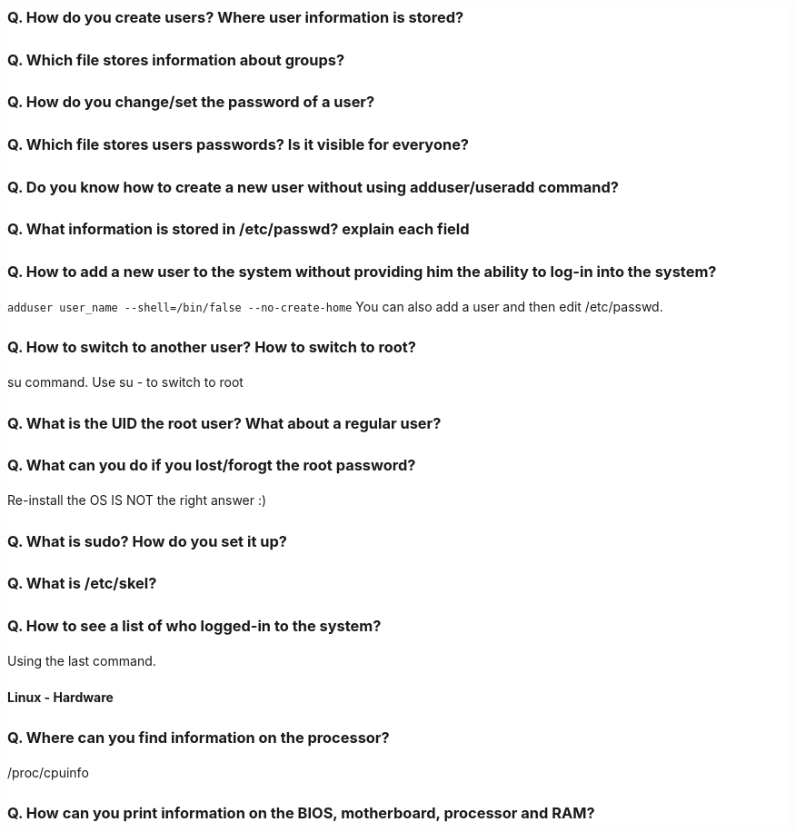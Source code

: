 
<h3> Q.  How do you create users? Where user information is stored?</h3>



<h3> Q.  Which file stores information about groups?</h3>



<h3> Q.  How do you change/set the password of a user?</h3>



<h3> Q.  Which file stores users passwords? Is it visible for everyone?</h3>



<h3> Q.  Do you know how to create a new user without using adduser/useradd command?</h3>



<h3> Q.  What information is stored in /etc/passwd? explain each field</h3>



<h3> Q.  How to add a new user to the system without providing him the ability to log-in into the system?</h3>

`adduser user_name --shell=/bin/false --no-create-home`
You can also add a user and then edit /etc/passwd.



<h3> Q.  How to switch to another user? How to switch to root?</h3>

su command.
Use su - to switch to root



<h3> Q.  What is the UID the root user? What about a regular user?</h3>



<h3> Q.  What can you do if you lost/forogt the root password?</h3>

Re-install the OS IS NOT the right answer :)



<h3> Q.  What is sudo? How do you set it up?</h3>



<h3> Q.  What is /etc/skel?</h3>



<h3> Q.  How to see a list of who logged-in to the system?</h3>

Using the last command.


#### Linux - Hardware


<h3> Q.  Where can you find information on the processor?</h3>

/proc/cpuinfo



<h3> Q.  How can you print information on the BIOS, motherboard, processor and RAM?</h3>
